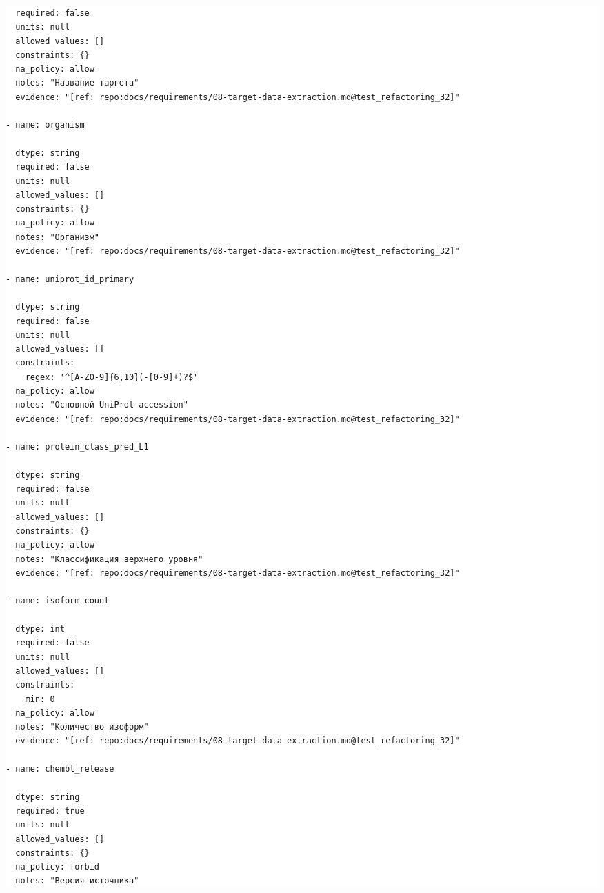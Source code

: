 ```text
  required: false
  units: null
  allowed_values: []
  constraints: {}
  na_policy: allow
  notes: "Название таргета"
  evidence: "[ref: repo:docs/requirements/08-target-data-extraction.md@test_refactoring_32]"

- name: organism

  dtype: string
  required: false
  units: null
  allowed_values: []
  constraints: {}
  na_policy: allow
  notes: "Организм"
  evidence: "[ref: repo:docs/requirements/08-target-data-extraction.md@test_refactoring_32]"

- name: uniprot_id_primary

  dtype: string
  required: false
  units: null
  allowed_values: []
  constraints:
    regex: '^[A-Z0-9]{6,10}(-[0-9]+)?$'
  na_policy: allow
  notes: "Основной UniProt accession"
  evidence: "[ref: repo:docs/requirements/08-target-data-extraction.md@test_refactoring_32]"

- name: protein_class_pred_L1

  dtype: string
  required: false
  units: null
  allowed_values: []
  constraints: {}
  na_policy: allow
  notes: "Классификация верхнего уровня"
  evidence: "[ref: repo:docs/requirements/08-target-data-extraction.md@test_refactoring_32]"

- name: isoform_count

  dtype: int
  required: false
  units: null
  allowed_values: []
  constraints:
    min: 0
  na_policy: allow
  notes: "Количество изоформ"
  evidence: "[ref: repo:docs/requirements/08-target-data-extraction.md@test_refactoring_32]"

- name: chembl_release

  dtype: string
  required: true
  units: null
  allowed_values: []
  constraints: {}
  na_policy: forbid
  notes: "Версия источника"
```